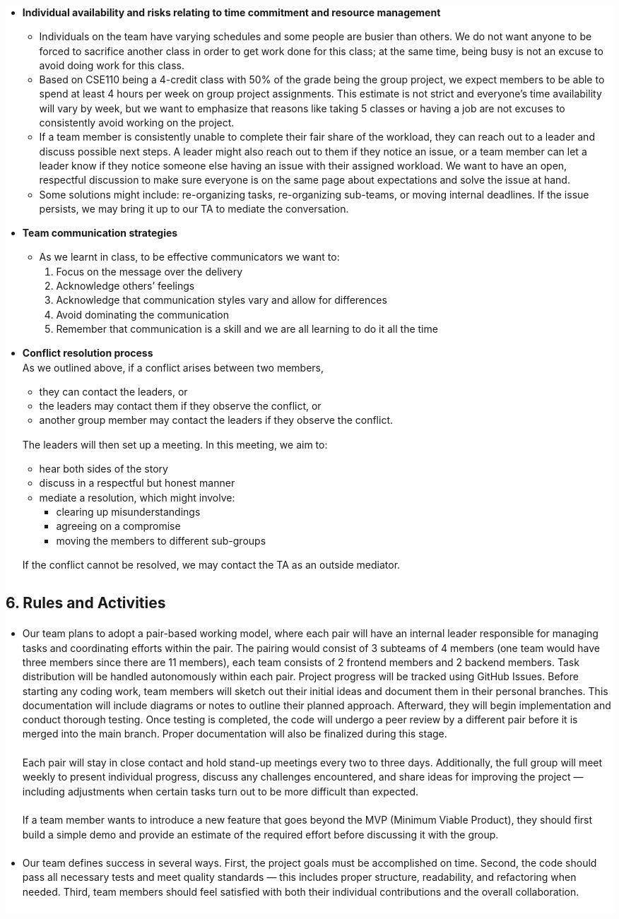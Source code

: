 - **Individual availability and risks relating to time commitment and resource management**
    - Individuals on the team have varying schedules and some people are busier than others. We do not want anyone to be forced to sacrifice another class in order to get work done for this class; at the same time, being busy is not an excuse to avoid doing work for this class.
    - Based on CSE110 being a 4-credit class with 50% of the grade being the group project, we expect members to be able to spend at least 4 hours per week on group project assignments. This estimate is not strict and everyone’s time availability will vary by week, but we want to emphasize that reasons like taking 5 classes or having a job are not excuses to consistently avoid working on the project.
    - If a team member is consistently unable to complete their fair share of the workload, they can reach out to a leader and discuss possible next steps. A leader might also reach out to them if they notice an issue, or a team member can let a leader know if they notice someone else having an issue with their assigned workload. We want to have an open, respectful discussion to make sure everyone is on the same page about expectations and solve the issue at hand.
    - Some solutions might include: re-organizing tasks, re-organizing sub-teams, or moving internal deadlines. If the issue persists, we may bring it up to our TA to mediate the conversation.
- **Team communication strategies**
    - As we learnt in class, to be effective communicators we want to:
        1. Focus on the message over the delivery
        2. Acknowledge others’ feelings
        3. Acknowledge that communication styles vary and allow for differences
        4. Avoid dominating the communication
        5. Remember that communication is a skill and we are all learning to do it all the time
- **Conflict resolution process**  
  As we outlined above, if a conflict arises between two members,
    - they can contact the leaders, or
    - the leaders may contact them if they observe the conflict, or
    - another group member may contact the leaders if they observe the conflict.

  The leaders will then set up a meeting. In this meeting, we aim to:
    - hear both sides of the story
    - discuss in a respectful but honest manner
    - mediate a resolution,  which might involve:
        - clearing up misunderstandings
        - agreeing on a compromise
        - moving the members to different sub-groups

  If the conflict cannot be resolved, we may contact the TA as an outside mediator.

## 6. Rules and Activities
- Our team plans to adopt a pair-based working model, where each pair will have an internal leader responsible for managing tasks and coordinating efforts within the pair. The pairing would consist of 3 subteams of 4 members (one team would have three members since there are 11 members), each team consists of 2 frontend members and 2 backend members. Task distribution will be handled autonomously within each pair. Project progress will be tracked using GitHub Issues. Before starting any coding work, team members will sketch out their initial ideas and document them in their personal branches. This documentation will include diagrams or notes to outline their planned approach. Afterward, they will begin implementation and conduct thorough testing. Once testing is completed, the code will undergo a peer review by a different pair before it is merged into the main branch. Proper documentation will also be finalized during this stage.     
  <br>
  Each pair will stay in close contact and hold stand-up meetings every two to three days. Additionally, the full group will meet weekly to present individual progress, discuss any challenges encountered, and share ideas for improving the project — including adjustments when certain tasks turn out to be more difficult than expected.  
  <br>
  If a team member wants to introduce a new feature that goes beyond the MVP (Minimum Viable Product), they should first build a simple demo and provide an estimate of the required effort before discussing it with the group.  
  <br>
- Our team defines success in several ways. First, the project goals must be accomplished on time. Second, the code should pass all necessary tests and meet quality standards — this includes proper structure, readability, and refactoring when needed. Third, team members should feel satisfied with both their individual contributions and the overall collaboration.  
  <br>